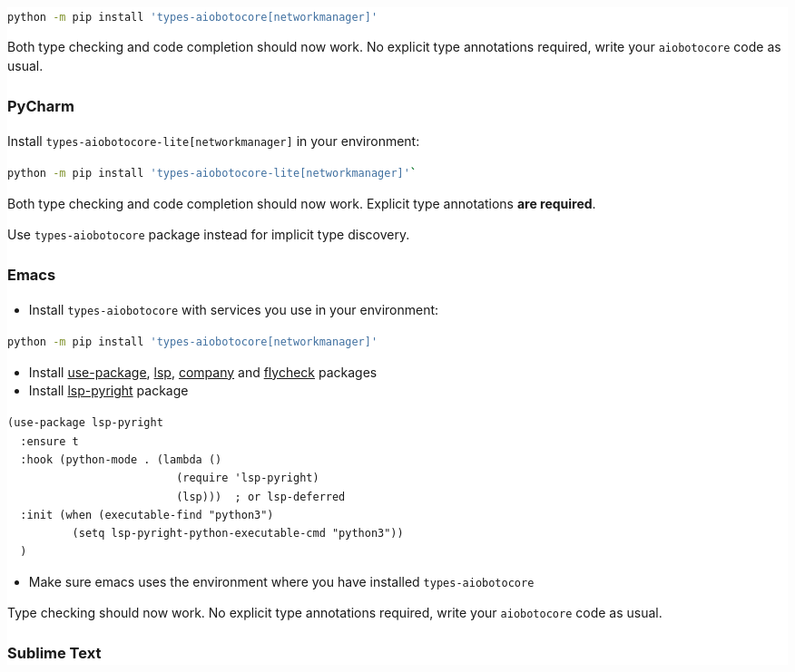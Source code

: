 ```bash
python -m pip install 'types-aiobotocore[networkmanager]'
```

Both type checking and code completion should now work. No explicit type
annotations required, write your `aiobotocore` code as usual.

<a id="pycharm"></a>

### PyCharm

Install `types-aiobotocore-lite[networkmanager]` in your environment:

```bash
python -m pip install 'types-aiobotocore-lite[networkmanager]'`
```

Both type checking and code completion should now work. Explicit type
annotations **are required**.

Use `types-aiobotocore` package instead for implicit type discovery.

<a id="emacs"></a>

### Emacs

- Install `types-aiobotocore` with services you use in your environment:

```bash
python -m pip install 'types-aiobotocore[networkmanager]'
```

- Install [use-package](https://github.com/jwiegley/use-package),
  [lsp](https://github.com/emacs-lsp/lsp-mode/),
  [company](https://github.com/company-mode/company-mode) and
  [flycheck](https://github.com/flycheck/flycheck) packages
- Install [lsp-pyright](https://github.com/emacs-lsp/lsp-pyright) package

```elisp
(use-package lsp-pyright
  :ensure t
  :hook (python-mode . (lambda ()
                          (require 'lsp-pyright)
                          (lsp)))  ; or lsp-deferred
  :init (when (executable-find "python3")
          (setq lsp-pyright-python-executable-cmd "python3"))
  )
```

- Make sure emacs uses the environment where you have installed
  `types-aiobotocore`

Type checking should now work. No explicit type annotations required, write
your `aiobotocore` code as usual.

<a id="sublime-text"></a>

### Sublime Text
